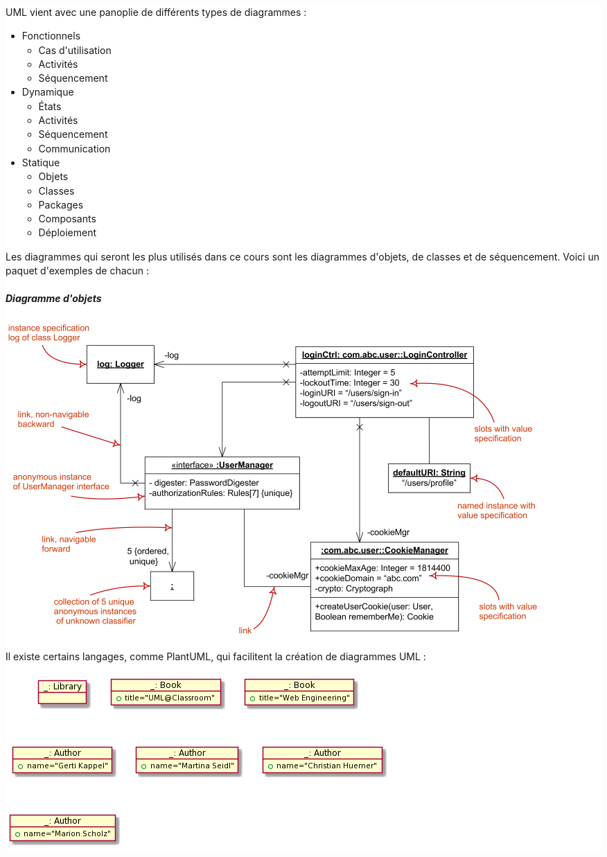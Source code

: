 UML vient avec une panoplie de différents types de diagrammes :

* Fonctionnels
  * Cas d'utilisation
  * Activités
  * Séquencement
* Dynamique
  * États
  * Activités
  * Séquencement
  * Communication
* Statique
  * Objets
  * Classes
  * Packages
  * Composants
  * Déploiement
  
Les diagrammes qui seront les plus utilisés dans ce cours sont les diagrammes d'objets, de classes et de séquencement. Voici un paquet d'exemples de chacun :

##### Diagramme d'objets

![](resources/semaine1_uml_objet.png)

Il existe certains langages, comme PlantUML, qui facilitent la création de diagrammes UML :

![](resources/semaine1_plantuml_objets.png)
